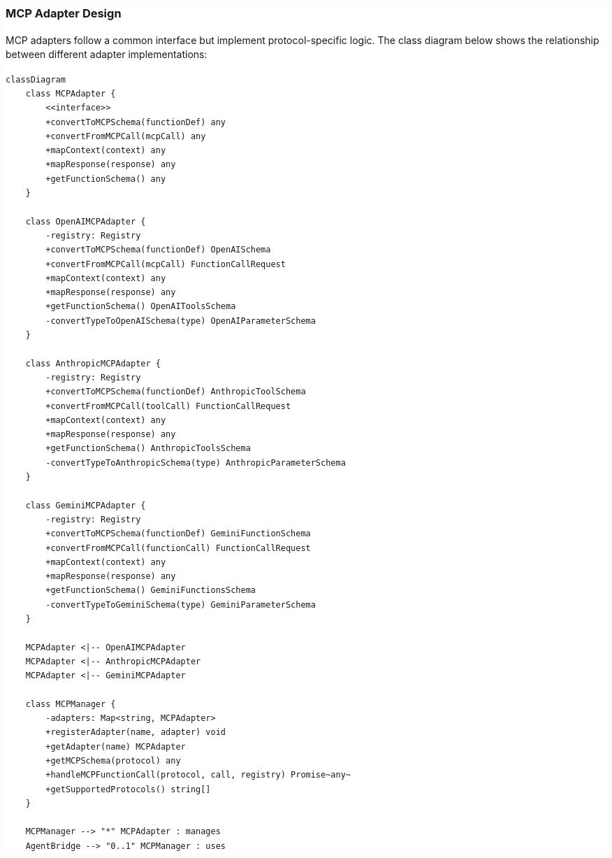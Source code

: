 ### MCP Adapter Design

MCP adapters follow a common interface but implement protocol-specific logic. The class diagram below shows the relationship between different adapter implementations:

```mermaid
classDiagram
    class MCPAdapter {
        <<interface>>
        +convertToMCPSchema(functionDef) any
        +convertFromMCPCall(mcpCall) any
        +mapContext(context) any
        +mapResponse(response) any
        +getFunctionSchema() any
    }
    
    class OpenAIMCPAdapter {
        -registry: Registry
        +convertToMCPSchema(functionDef) OpenAISchema
        +convertFromMCPCall(mcpCall) FunctionCallRequest
        +mapContext(context) any
        +mapResponse(response) any
        +getFunctionSchema() OpenAIToolsSchema
        -convertTypeToOpenAISchema(type) OpenAIParameterSchema
    }
    
    class AnthropicMCPAdapter {
        -registry: Registry
        +convertToMCPSchema(functionDef) AnthropicToolSchema
        +convertFromMCPCall(toolCall) FunctionCallRequest
        +mapContext(context) any
        +mapResponse(response) any
        +getFunctionSchema() AnthropicToolsSchema
        -convertTypeToAnthropicSchema(type) AnthropicParameterSchema
    }
    
    class GeminiMCPAdapter {
        -registry: Registry
        +convertToMCPSchema(functionDef) GeminiFunctionSchema
        +convertFromMCPCall(functionCall) FunctionCallRequest
        +mapContext(context) any
        +mapResponse(response) any
        +getFunctionSchema() GeminiFunctionsSchema
        -convertTypeToGeminiSchema(type) GeminiParameterSchema
    }
    
    MCPAdapter <|-- OpenAIMCPAdapter
    MCPAdapter <|-- AnthropicMCPAdapter
    MCPAdapter <|-- GeminiMCPAdapter
    
    class MCPManager {
        -adapters: Map<string, MCPAdapter>
        +registerAdapter(name, adapter) void
        +getAdapter(name) MCPAdapter
        +getMCPSchema(protocol) any
        +handleMCPFunctionCall(protocol, call, registry) Promise~any~
        +getSupportedProtocols() string[]
    }
    
    MCPManager --> "*" MCPAdapter : manages
    AgentBridge --> "0..1" MCPManager : uses
```
